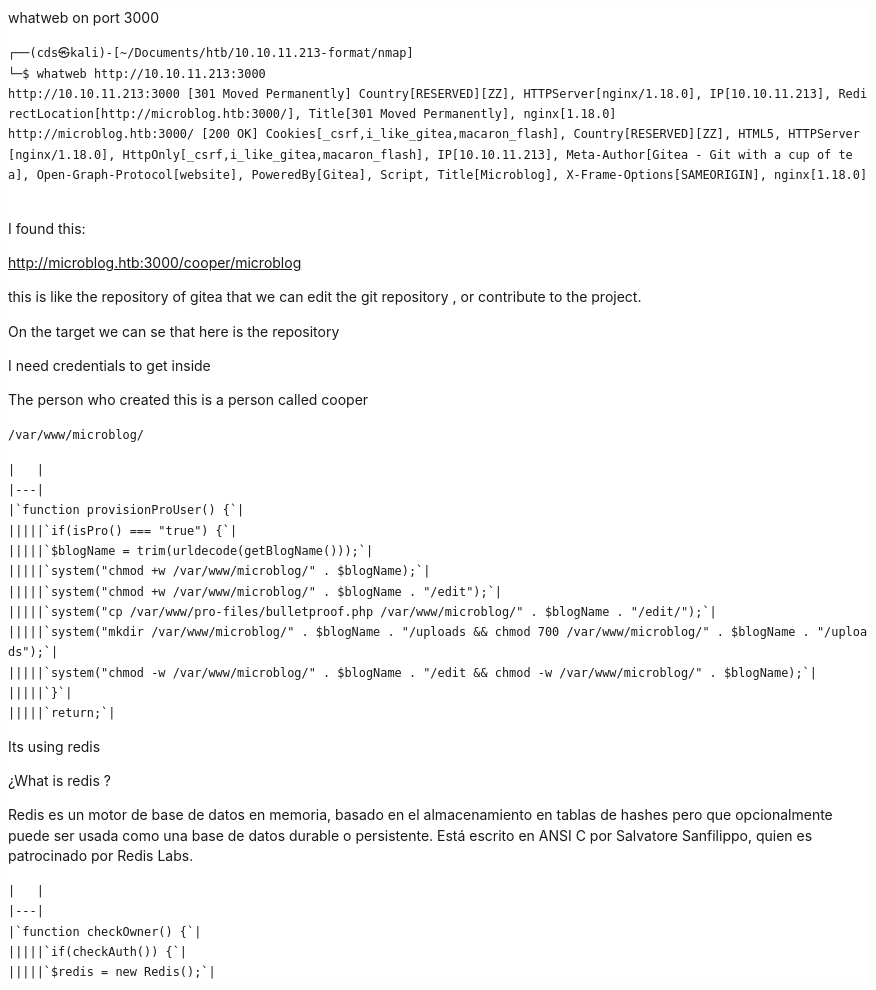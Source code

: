 whatweb on port 3000

```
┌──(cds㉿kali)-[~/Documents/htb/10.10.11.213-format/nmap]
└─$ whatweb http://10.10.11.213:3000
http://10.10.11.213:3000 [301 Moved Permanently] Country[RESERVED][ZZ], HTTPServer[nginx/1.18.0], IP[10.10.11.213], RedirectLocation[http://microblog.htb:3000/], Title[301 Moved Permanently], nginx[1.18.0]
http://microblog.htb:3000/ [200 OK] Cookies[_csrf,i_like_gitea,macaron_flash], Country[RESERVED][ZZ], HTML5, HTTPServer[nginx/1.18.0], HttpOnly[_csrf,i_like_gitea,macaron_flash], IP[10.10.11.213], Meta-Author[Gitea - Git with a cup of tea], Open-Graph-Protocol[website], PoweredBy[Gitea], Script, Title[Microblog], X-Frame-Options[SAMEORIGIN], nginx[1.18.0]
                                         
```

I found this:


http://microblog.htb:3000/cooper/microblog

this is like the repository of gitea that we can edit the git repository , or contribute to the project.

On the target we can se that here is the repository 

I need credentials to get inside

The person who created this is a person called cooper

```/var/www/microblog/```

```
|   |
|---|
|`function provisionProUser() {`|
|||||`if(isPro() === "true") {`|
|||||`$blogName = trim(urldecode(getBlogName()));`|
|||||`system("chmod +w /var/www/microblog/" . $blogName);`|
|||||`system("chmod +w /var/www/microblog/" . $blogName . "/edit");`|
|||||`system("cp /var/www/pro-files/bulletproof.php /var/www/microblog/" . $blogName . "/edit/");`|
|||||`system("mkdir /var/www/microblog/" . $blogName . "/uploads && chmod 700 /var/www/microblog/" . $blogName . "/uploads");`|
|||||`system("chmod -w /var/www/microblog/" . $blogName . "/edit && chmod -w /var/www/microblog/" . $blogName);`|
|||||`}`|
|||||`return;`|
```

Its using redis

¿What is redis ?

Redis es un motor de base de datos en memoria, basado en el almacenamiento en tablas de hashes pero que opcionalmente puede ser usada como una base de datos durable o persistente. Está escrito en ANSI C por Salvatore Sanfilippo, quien es patrocinado por Redis Labs.

```
|   |
|---|
|`function checkOwner() {`|
|||||`if(checkAuth()) {`|
|||||`$redis = new Redis();`|